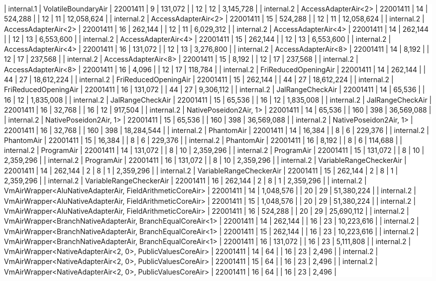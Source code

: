 | internal.1 | VolatileBoundaryAir | 22001411 | 9 | 131,072 |  | 12 | 12 | 3,145,728 | 
| internal.2 | AccessAdapterAir<2> | 22001411 | 14 | 524,288 |  | 12 | 11 | 12,058,624 | 
| internal.2 | AccessAdapterAir<2> | 22001411 | 15 | 524,288 |  | 12 | 11 | 12,058,624 | 
| internal.2 | AccessAdapterAir<2> | 22001411 | 16 | 262,144 |  | 12 | 11 | 6,029,312 | 
| internal.2 | AccessAdapterAir<4> | 22001411 | 14 | 262,144 |  | 12 | 13 | 6,553,600 | 
| internal.2 | AccessAdapterAir<4> | 22001411 | 15 | 262,144 |  | 12 | 13 | 6,553,600 | 
| internal.2 | AccessAdapterAir<4> | 22001411 | 16 | 131,072 |  | 12 | 13 | 3,276,800 | 
| internal.2 | AccessAdapterAir<8> | 22001411 | 14 | 8,192 |  | 12 | 17 | 237,568 | 
| internal.2 | AccessAdapterAir<8> | 22001411 | 15 | 8,192 |  | 12 | 17 | 237,568 | 
| internal.2 | AccessAdapterAir<8> | 22001411 | 16 | 4,096 |  | 12 | 17 | 118,784 | 
| internal.2 | FriReducedOpeningAir | 22001411 | 14 | 262,144 |  | 44 | 27 | 18,612,224 | 
| internal.2 | FriReducedOpeningAir | 22001411 | 15 | 262,144 |  | 44 | 27 | 18,612,224 | 
| internal.2 | FriReducedOpeningAir | 22001411 | 16 | 131,072 |  | 44 | 27 | 9,306,112 | 
| internal.2 | JalRangeCheckAir | 22001411 | 14 | 65,536 |  | 16 | 12 | 1,835,008 | 
| internal.2 | JalRangeCheckAir | 22001411 | 15 | 65,536 |  | 16 | 12 | 1,835,008 | 
| internal.2 | JalRangeCheckAir | 22001411 | 16 | 32,768 |  | 16 | 12 | 917,504 | 
| internal.2 | NativePoseidon2Air<BabyBearParameters>, 1> | 22001411 | 14 | 65,536 |  | 160 | 398 | 36,569,088 | 
| internal.2 | NativePoseidon2Air<BabyBearParameters>, 1> | 22001411 | 15 | 65,536 |  | 160 | 398 | 36,569,088 | 
| internal.2 | NativePoseidon2Air<BabyBearParameters>, 1> | 22001411 | 16 | 32,768 |  | 160 | 398 | 18,284,544 | 
| internal.2 | PhantomAir | 22001411 | 14 | 16,384 |  | 8 | 6 | 229,376 | 
| internal.2 | PhantomAir | 22001411 | 15 | 16,384 |  | 8 | 6 | 229,376 | 
| internal.2 | PhantomAir | 22001411 | 16 | 8,192 |  | 8 | 6 | 114,688 | 
| internal.2 | ProgramAir | 22001411 | 14 | 131,072 |  | 8 | 10 | 2,359,296 | 
| internal.2 | ProgramAir | 22001411 | 15 | 131,072 |  | 8 | 10 | 2,359,296 | 
| internal.2 | ProgramAir | 22001411 | 16 | 131,072 |  | 8 | 10 | 2,359,296 | 
| internal.2 | VariableRangeCheckerAir | 22001411 | 14 | 262,144 | 2 | 8 | 1 | 2,359,296 | 
| internal.2 | VariableRangeCheckerAir | 22001411 | 15 | 262,144 | 2 | 8 | 1 | 2,359,296 | 
| internal.2 | VariableRangeCheckerAir | 22001411 | 16 | 262,144 | 2 | 8 | 1 | 2,359,296 | 
| internal.2 | VmAirWrapper<AluNativeAdapterAir, FieldArithmeticCoreAir> | 22001411 | 14 | 1,048,576 |  | 20 | 29 | 51,380,224 | 
| internal.2 | VmAirWrapper<AluNativeAdapterAir, FieldArithmeticCoreAir> | 22001411 | 15 | 1,048,576 |  | 20 | 29 | 51,380,224 | 
| internal.2 | VmAirWrapper<AluNativeAdapterAir, FieldArithmeticCoreAir> | 22001411 | 16 | 524,288 |  | 20 | 29 | 25,690,112 | 
| internal.2 | VmAirWrapper<BranchNativeAdapterAir, BranchEqualCoreAir<1> | 22001411 | 14 | 262,144 |  | 16 | 23 | 10,223,616 | 
| internal.2 | VmAirWrapper<BranchNativeAdapterAir, BranchEqualCoreAir<1> | 22001411 | 15 | 262,144 |  | 16 | 23 | 10,223,616 | 
| internal.2 | VmAirWrapper<BranchNativeAdapterAir, BranchEqualCoreAir<1> | 22001411 | 16 | 131,072 |  | 16 | 23 | 5,111,808 | 
| internal.2 | VmAirWrapper<NativeAdapterAir<2, 0>, PublicValuesCoreAir> | 22001411 | 14 | 64 |  | 16 | 23 | 2,496 | 
| internal.2 | VmAirWrapper<NativeAdapterAir<2, 0>, PublicValuesCoreAir> | 22001411 | 15 | 64 |  | 16 | 23 | 2,496 | 
| internal.2 | VmAirWrapper<NativeAdapterAir<2, 0>, PublicValuesCoreAir> | 22001411 | 16 | 64 |  | 16 | 23 | 2,496 | 